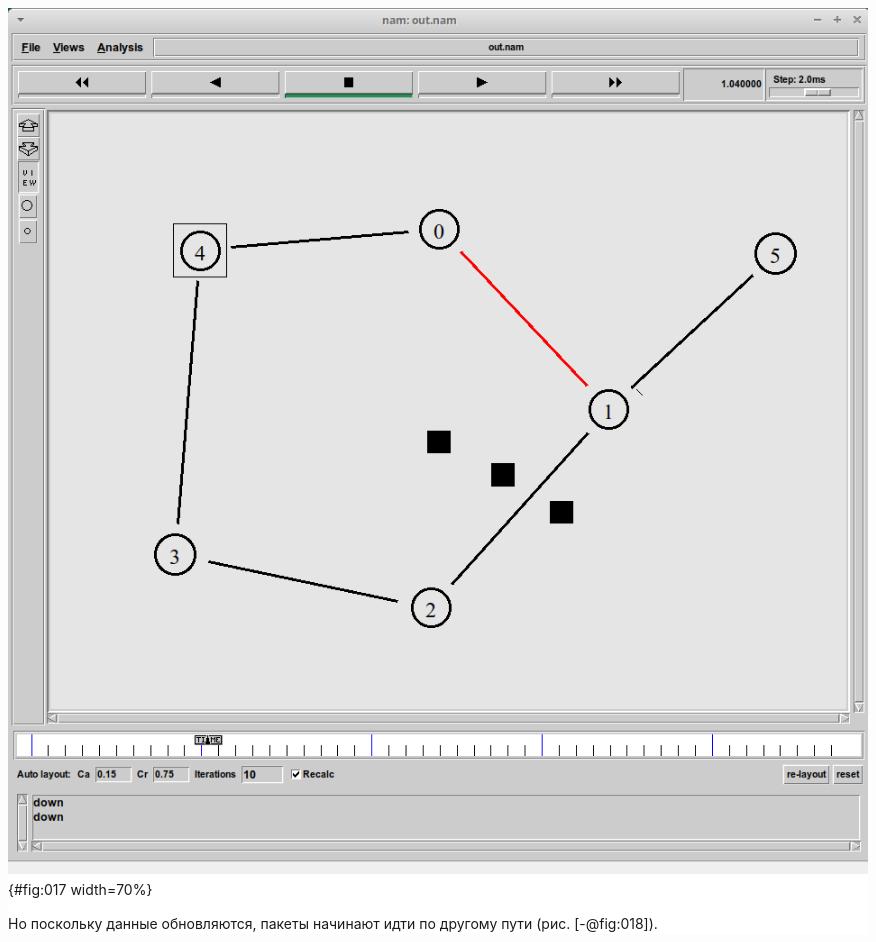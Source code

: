 ![Потеря пакетов при разрыве соединения](image/17.png){#fig:017 width=70%}

Но поскольку данные обновляются, пакеты начинают идти по другому пути (рис. [-@fig:018]).
